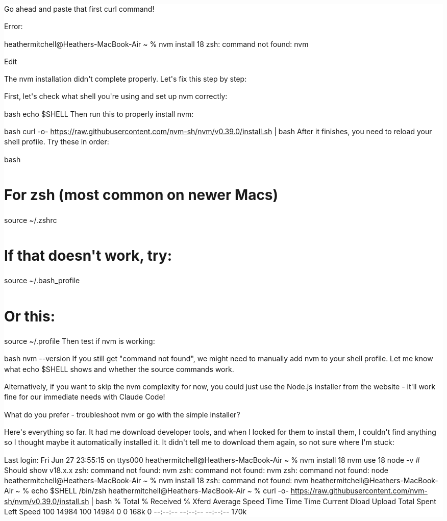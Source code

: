 Go ahead and paste that first curl command!




Error:

heathermitchell@Heathers-MacBook-Air ~ % nvm install 18
zsh: command not found: nvm

Edit


The nvm installation didn't complete properly. Let's fix this step by step:

First, let's check what shell you're using and set up nvm correctly:

bash
echo $SHELL
Then run this to properly install nvm:

bash
curl -o- https://raw.githubusercontent.com/nvm-sh/nvm/v0.39.0/install.sh | bash
After it finishes, you need to reload your shell profile. Try these in order:

bash
# For zsh (most common on newer Macs)
source ~/.zshrc

# If that doesn't work, try:
source ~/.bash_profile

# Or this:
source ~/.profile
Then test if nvm is working:

bash
nvm --version
If you still get "command not found", we might need to manually add nvm to your shell profile. Let me know what echo $SHELL shows and whether the source commands work.

Alternatively, if you want to skip the nvm complexity for now, you could just use the Node.js installer from the website - it'll work fine for our immediate needs with Claude Code!

What do you prefer - troubleshoot nvm or go with the simple installer?




Here's everything so far. It had me download developer tools, and when I looked for them to install them, I couldn't find anything so I thought maybe it automatically installed it. It didn't tell me to download them again, so not sure where I'm stuck:

Last login: Fri Jun 27 23:55:15 on ttys000
heathermitchell@Heathers-MacBook-Air ~ % nvm install 18
nvm use 18
node -v  # Should show v18.x.x
zsh: command not found: nvm
zsh: command not found: nvm
zsh: command not found: node
heathermitchell@Heathers-MacBook-Air ~ % nvm install 18
zsh: command not found: nvm
heathermitchell@Heathers-MacBook-Air ~ % echo $SHELL
/bin/zsh
heathermitchell@Heathers-MacBook-Air ~ % curl -o- https://raw.githubusercontent.com/nvm-sh/nvm/v0.39.0/install.sh | bash
  % Total    % Received % Xferd  Average Speed   Time    Time     Time  Current
                                 Dload  Upload   Total   Spent    Left  Speed
100 14984  100 14984    0     0   168k      0 --:--:-- --:--:-- --:--:--  170k